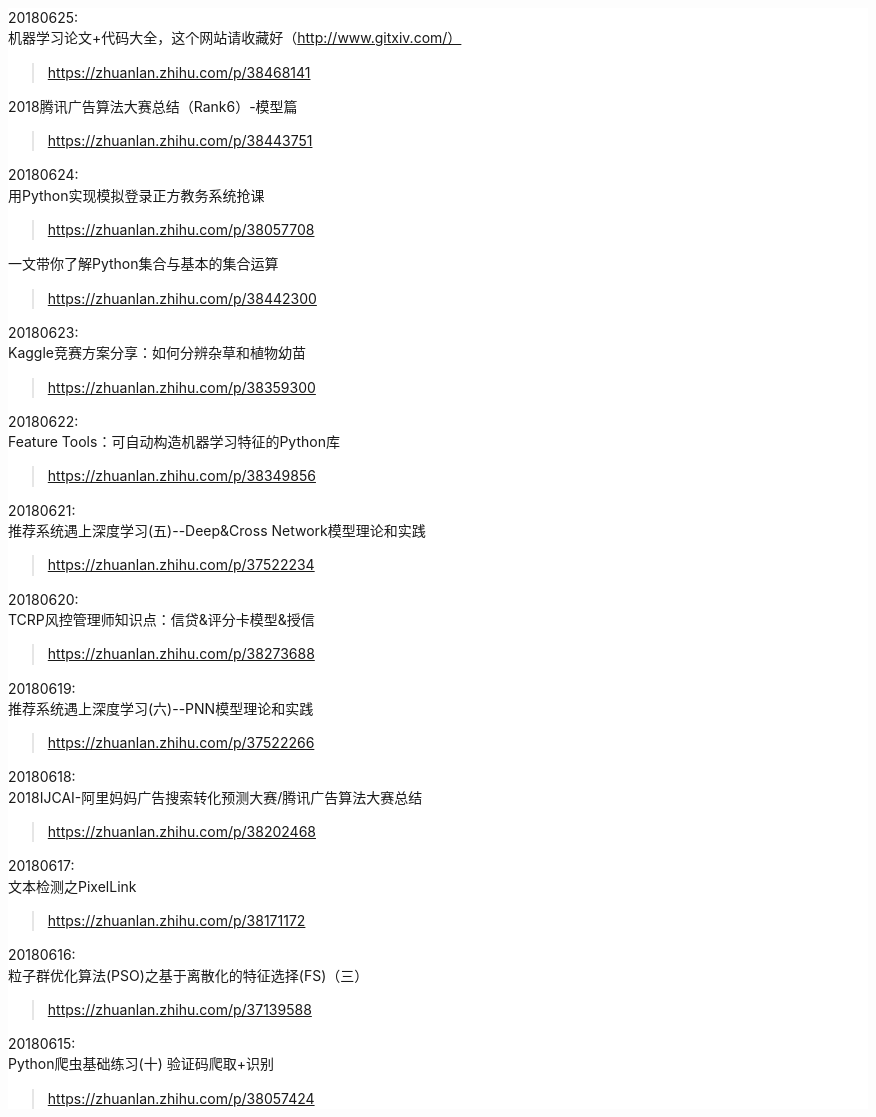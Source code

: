 

20180625:<br>
机器学习论文+代码大全，这个网站请收藏好（http://www.gitxiv.com/）
>https://zhuanlan.zhihu.com/p/38468141

2018腾讯广告算法大赛总结（Rank6）-模型篇
>https://zhuanlan.zhihu.com/p/38443751



20180624:<br>
用Python实现模拟登录正方教务系统抢课
>https://zhuanlan.zhihu.com/p/38057708

一文带你了解Python集合与基本的集合运算
>https://zhuanlan.zhihu.com/p/38442300



20180623:<br>
Kaggle竞赛方案分享：如何分辨杂草和植物幼苗
>https://zhuanlan.zhihu.com/p/38359300


20180622:<br>
Feature Tools：可自动构造机器学习特征的Python库
>https://zhuanlan.zhihu.com/p/38349856


20180621:<br>
推荐系统遇上深度学习(五)--Deep&Cross Network模型理论和实践
>https://zhuanlan.zhihu.com/p/37522234


20180620:<br>
TCRP风控管理师知识点：信贷&评分卡模型&授信
>https://zhuanlan.zhihu.com/p/38273688


20180619:<br>
推荐系统遇上深度学习(六)--PNN模型理论和实践
>https://zhuanlan.zhihu.com/p/37522266


20180618:<br>
2018IJCAI-阿里妈妈广告搜索转化预测大赛/腾讯广告算法大赛总结
>https://zhuanlan.zhihu.com/p/38202468


20180617:<br>
文本检测之PixelLink
>https://zhuanlan.zhihu.com/p/38171172


20180616:<br>
粒子群优化算法(PSO)之基于离散化的特征选择(FS)（三）
>https://zhuanlan.zhihu.com/p/37139588

20180615:<br>
Python爬虫基础练习(十) 验证码爬取+识别
>https://zhuanlan.zhihu.com/p/38057424
